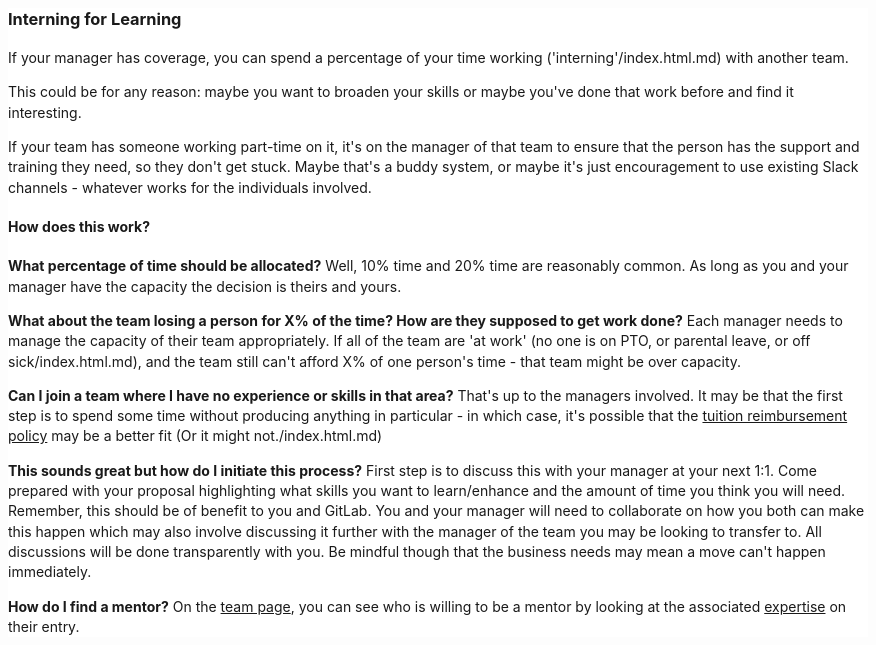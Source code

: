 ### Interning for Learning

If your manager has coverage, you can spend a percentage of your time working ('interning'/index.html.md) with another team.

This could be for any reason: maybe you want to broaden your skills or maybe you've done that work before and find it interesting.

If your team has someone working part-time on it, it's on the manager of that team to ensure that the person has the support and training they need, so they don't get stuck. Maybe that's a buddy system, or maybe it's just encouragement to use existing Slack channels - whatever works for the individuals involved.

#### How does this work?

**What percentage of time should be allocated?** Well, 10% time and 20% time are reasonably common. As long as you and your manager have the capacity the decision is theirs and yours.

**What about the team losing a person for X% of the time? How are they supposed to get work done?**
Each manager needs to manage the capacity of their team appropriately. If all of the team are 'at work' (no one is on PTO, or parental leave, or off sick/index.html.md), and the team still can't afford X% of one person's time - that team might be over capacity.

**Can I join a team where I have no experience or skills in that area?**
That's up to the managers involved. It may be that the first step is to spend some time without producing anything in particular - in which case, it's possible that the [tuition reimbursement policy](https://github.com/isamu-isozaki/teamai_test/tree/master/people-operations/code-of-conduct/#tuition-reimbursement/index.html.md) may be a better fit (Or it might not./index.html.md)

**This sounds great but how do I initiate this process?**
First step is to discuss this with your manager at your next 1:1. Come prepared with your proposal highlighting what skills you want to learn/enhance and the amount of time you think you will need. Remember, this should be of benefit to you and GitLab. You and your manager will need to collaborate on how you both can make this happen which may also involve discussing it further with the manager of the team you may be looking to transfer to. All discussions will be done transparently with you. Be mindful though that the business needs may mean a move can't happen immediately.

**How do I find a mentor?**
On the [team page](/team/index.html.md), you can see who is willing to be a mentor by looking at the associated [expertise](/team/structure/#expert/index.html.md) on their entry. 
